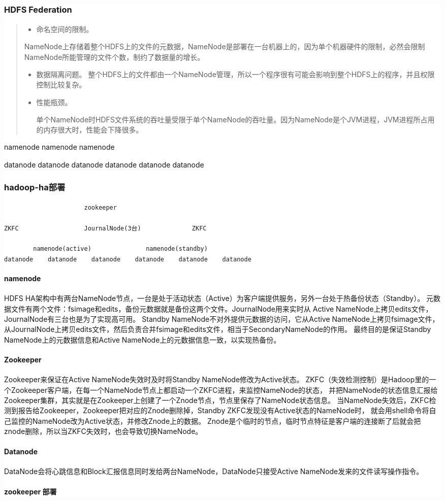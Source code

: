 ### HDFS Federation 

> + 命名空间的限制。
>
> ​		NameNode上存储着整个HDFS上的文件的元数据，NameNode是部署在一台机器上的，因为单个机器硬件的限制，必然会限制NameNode所能管理的文件个数，制约了数据量的增长。
>
> + 数据隔离问题。
>   		整个HDFS上的文件都由一个NameNode管理，所以一个程序很有可能会影响到整个HDFS上的程序，并且权限控制比较复杂。
>
> + 性能瓶颈。
>
>   ​		单个NameNode时HDFS文件系统的吞吐量受限于单个NameNode的吞吐量。因为NameNode是个JVM进程，JVM进程所占用的内存很大时，性能会下降很多。



namenode namenode namenode

datanode datanode datanode datanode datanode datanode



### hadoop-ha部署

```
                      zookeeper

ZKFC                  JournalNode(3台)              ZKFC

        namenode(active)               namenode(standby)
datanode    datanode    datanode    datanode    datanode    datanode
```

#### namenode

HDFS HA架构中有两台NameNode节点，一台是处于活动状态（Active）为客户端提供服务，另外一台处于热备份状态（Standby）。
元数据文件有两个文件：fsimage和edits，备份元数据就是备份这两个文件。JournalNode用来实时从 Active NameNode上拷贝edits文件，JournalNode有三台也是为了实现高可用。
Standby NameNode不对外提供元数据的访问，它从Active NameNode上拷贝fsimage文件，从JournalNode上拷贝edits文件，然后负责合并fsimage和edits文件，相当于SecondaryNameNode的作用。
最终目的是保证Standby NameNode上的元数据信息和Active NameNode上的元数据信息一致，以实现热备份。

#### Zookeeper

  Zookeeper来保证在Active NameNode失效时及时将Standby NameNode修改为Active状态。
  ZKFC（失效检测控制）是Hadoop里的一个Zookeeper客户端，在每一个NameNode节点上都启动一个ZKFC进程，来监控NameNode的状态，
  	并把NameNode的状态信息汇报给Zookeeper集群，其实就是在Zookeeper上创建了一个Znode节点，节点里保存了NameNode状态信息。
  	当NameNode失效后，ZKFC检测到报告给Zookeeper，Zookeeper把对应的Znode删除掉，Standby ZKFC发现没有Active状态的NameNode时，
  	就会用shell命令将自己监控的NameNode改为Active状态，并修改Znode上的数据。 
  	Znode是个临时的节点，临时节点特征是客户端的连接断了后就会把znode删除，所以当ZKFC失效时，也会导致切换NameNode。

#### Datanode

  DataNode会将心跳信息和Block汇报信息同时发给两台NameNode，DataNode只接受Active NameNode发来的文件读写操作指令。

#### zookeeper 部署 
